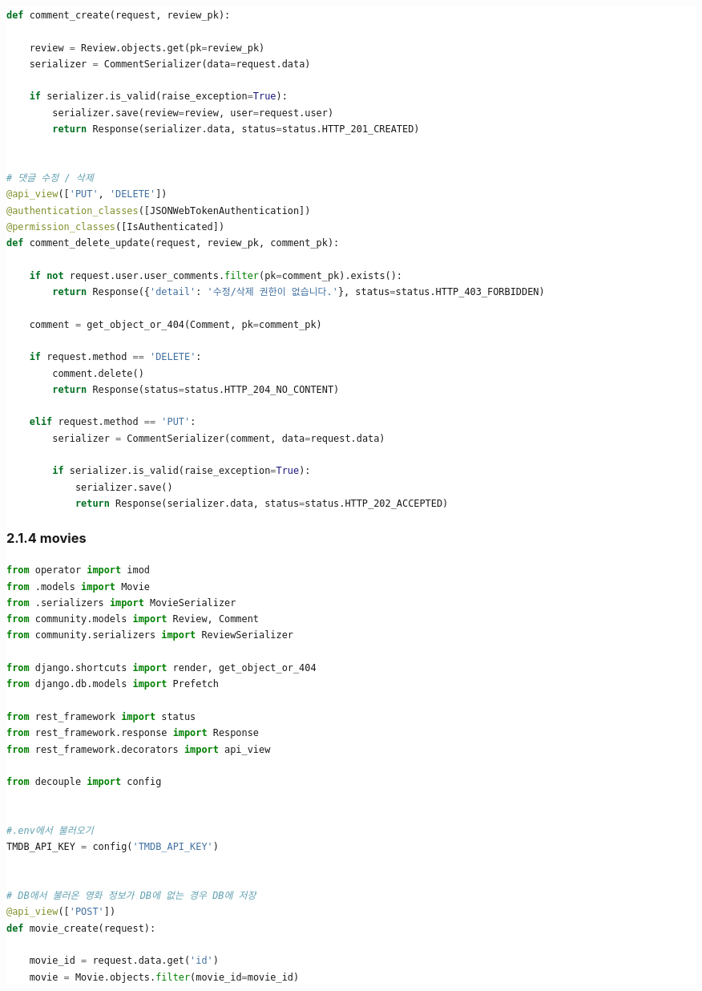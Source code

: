 ```python
def comment_create(request, review_pk):

    review = Review.objects.get(pk=review_pk)
    serializer = CommentSerializer(data=request.data)

    if serializer.is_valid(raise_exception=True):
        serializer.save(review=review, user=request.user)
        return Response(serializer.data, status=status.HTTP_201_CREATED)


# 댓글 수정 / 삭제
@api_view(['PUT', 'DELETE'])
@authentication_classes([JSONWebTokenAuthentication])
@permission_classes([IsAuthenticated])
def comment_delete_update(request, review_pk, comment_pk):
    
    if not request.user.user_comments.filter(pk=comment_pk).exists():
        return Response({'detail': '수정/삭제 권한이 없습니다.'}, status=status.HTTP_403_FORBIDDEN)
    
    comment = get_object_or_404(Comment, pk=comment_pk)

    if request.method == 'DELETE':
        comment.delete()
        return Response(status=status.HTTP_204_NO_CONTENT)

    elif request.method == 'PUT':
        serializer = CommentSerializer(comment, data=request.data)

        if serializer.is_valid(raise_exception=True):
            serializer.save()
            return Response(serializer.data, status=status.HTTP_202_ACCEPTED)
```



### 2.1.4 movies

```python
from operator import imod
from .models import Movie
from .serializers import MovieSerializer
from community.models import Review, Comment
from community.serializers import ReviewSerializer

from django.shortcuts import render, get_object_or_404
from django.db.models import Prefetch

from rest_framework import status
from rest_framework.response import Response
from rest_framework.decorators import api_view

from decouple import config


#.env에서 불러오기
TMDB_API_KEY = config('TMDB_API_KEY')


# DB에서 불러온 영화 정보가 DB에 없는 경우 DB에 저장
@api_view(['POST'])
def movie_create(request):

    movie_id = request.data.get('id')
    movie = Movie.objects.filter(movie_id=movie_id)
```